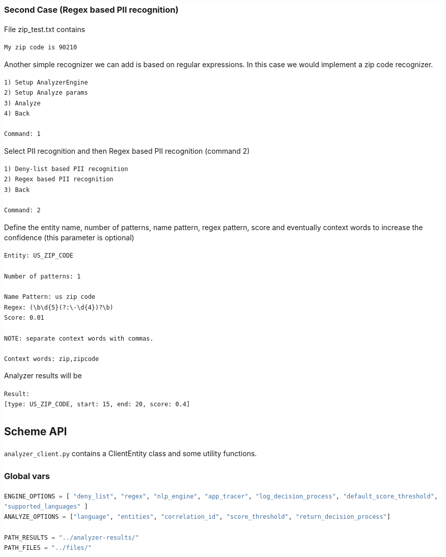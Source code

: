### Second Case (Regex based PII recognition)

File zip_test.txt contains

    My zip code is 90210

Another simple recognizer we can add is based on regular expressions. In this case we would implement a zip code recognizer. 
    
    1) Setup AnalyzerEngine    
    2) Setup Analyze params    
    3) Analyze
    4) Back

    Command: 1

Select PII recognition and then Regex based PII recognition (command 2)

    1) Deny-list based PII recognition
    2) Regex based PII recognition
    3) Back

    Command: 2

Define the entity name, number of patterns, name pattern, regex pattern, score and eventually context words to increase the confidence (this parameter is optional)

    Entity: US_ZIP_CODE

    Number of patterns: 1

    Name Pattern: us zip code
    Regex: (\b\d{5}(?:\-\d{4})?\b)
    Score: 0.01 

    NOTE: separate context words with commas.

    Context words: zip,zipcode

Analyzer results will be

    Result:
    [type: US_ZIP_CODE, start: 15, end: 20, score: 0.4]

## Scheme API

`analyzer_client.py` contains a ClientEntity class and some utility functions.

### Global vars

```python
ENGINE_OPTIONS = [ "deny_list", "regex", "nlp_engine", "app_tracer", "log_decision_process", "default_score_threshold", "supported_languages" ]
ANALYZE_OPTIONS = ["language", "entities", "correlation_id", "score_threshold", "return_decision_process"]

PATH_RESULTS = "../analyzer-results/"
PATH_FILES = "../files/"
```
